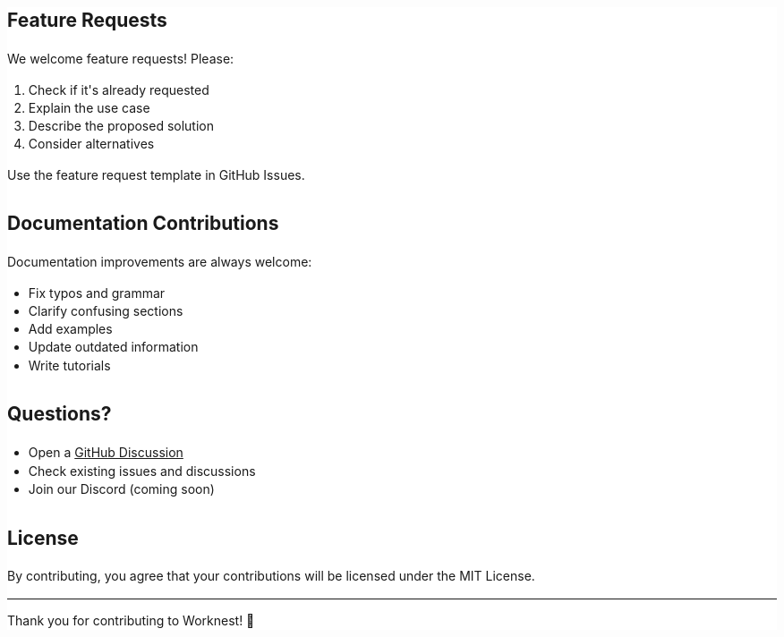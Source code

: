 ## Feature Requests

We welcome feature requests! Please:

1. Check if it's already requested
2. Explain the use case
3. Describe the proposed solution
4. Consider alternatives

Use the feature request template in GitHub Issues.

## Documentation Contributions

Documentation improvements are always welcome:

- Fix typos and grammar
- Clarify confusing sections
- Add examples
- Update outdated information
- Write tutorials

## Questions?

- Open a [GitHub Discussion](https://github.com/DScudeler/Worknest/discussions)
- Check existing issues and discussions
- Join our Discord (coming soon)

## License

By contributing, you agree that your contributions will be licensed under the MIT License.

---

Thank you for contributing to Worknest! 🦀
